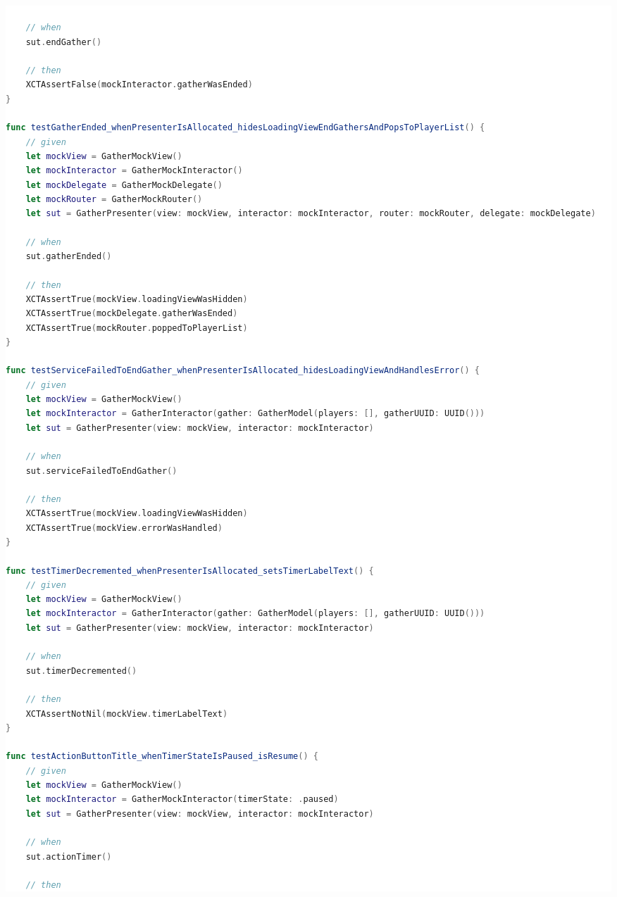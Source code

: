 ```swift
    
    // when
    sut.endGather()
    
    // then
    XCTAssertFalse(mockInteractor.gatherWasEnded)
}

func testGatherEnded_whenPresenterIsAllocated_hidesLoadingViewEndGathersAndPopsToPlayerList() {
    // given
    let mockView = GatherMockView()
    let mockInteractor = GatherMockInteractor()
    let mockDelegate = GatherMockDelegate()
    let mockRouter = GatherMockRouter()
    let sut = GatherPresenter(view: mockView, interactor: mockInteractor, router: mockRouter, delegate: mockDelegate)
    
    // when
    sut.gatherEnded()
    
    // then
    XCTAssertTrue(mockView.loadingViewWasHidden)
    XCTAssertTrue(mockDelegate.gatherWasEnded)
    XCTAssertTrue(mockRouter.poppedToPlayerList)
}

func testServiceFailedToEndGather_whenPresenterIsAllocated_hidesLoadingViewAndHandlesError() {
    // given
    let mockView = GatherMockView()
    let mockInteractor = GatherInteractor(gather: GatherModel(players: [], gatherUUID: UUID()))
    let sut = GatherPresenter(view: mockView, interactor: mockInteractor)
    
    // when
    sut.serviceFailedToEndGather()
    
    // then
    XCTAssertTrue(mockView.loadingViewWasHidden)
    XCTAssertTrue(mockView.errorWasHandled)
}

func testTimerDecremented_whenPresenterIsAllocated_setsTimerLabelText() {
    // given
    let mockView = GatherMockView()
    let mockInteractor = GatherInteractor(gather: GatherModel(players: [], gatherUUID: UUID()))
    let sut = GatherPresenter(view: mockView, interactor: mockInteractor)
    
    // when
    sut.timerDecremented()
    
    // then
    XCTAssertNotNil(mockView.timerLabelText)
}

func testActionButtonTitle_whenTimerStateIsPaused_isResume() {
    // given
    let mockView = GatherMockView()
    let mockInteractor = GatherMockInteractor(timerState: .paused)
    let sut = GatherPresenter(view: mockView, interactor: mockInteractor)
    
    // when
    sut.actionTimer()
    
    // then
```